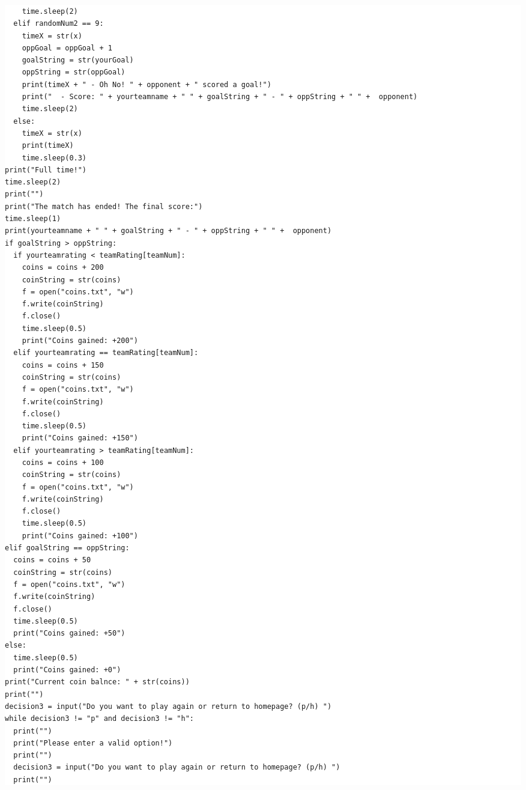         time.sleep(2)
      elif randomNum2 == 9:
        timeX = str(x)
        oppGoal = oppGoal + 1
        goalString = str(yourGoal)
        oppString = str(oppGoal)
        print(timeX + " - Oh No! " + opponent + " scored a goal!")
        print("  - Score: " + yourteamname + " " + goalString + " - " + oppString + " " +  opponent)
        time.sleep(2)
      else:
        timeX = str(x)
        print(timeX)
        time.sleep(0.3)
    print("Full time!")
    time.sleep(2)
    print("")
    print("The match has ended! The final score:")
    time.sleep(1)
    print(yourteamname + " " + goalString + " - " + oppString + " " +  opponent)
    if goalString > oppString:
      if yourteamrating < teamRating[teamNum]:
        coins = coins + 200
        coinString = str(coins)
        f = open("coins.txt", "w")
        f.write(coinString)
        f.close()
        time.sleep(0.5)
        print("Coins gained: +200")
      elif yourteamrating == teamRating[teamNum]:
        coins = coins + 150
        coinString = str(coins)
        f = open("coins.txt", "w")
        f.write(coinString)
        f.close()
        time.sleep(0.5)
        print("Coins gained: +150")
      elif yourteamrating > teamRating[teamNum]:
        coins = coins + 100
        coinString = str(coins)
        f = open("coins.txt", "w")
        f.write(coinString)
        f.close()
        time.sleep(0.5)
        print("Coins gained: +100")
    elif goalString == oppString:
      coins = coins + 50
      coinString = str(coins)
      f = open("coins.txt", "w")
      f.write(coinString)
      f.close()
      time.sleep(0.5)
      print("Coins gained: +50")
    else:
      time.sleep(0.5)
      print("Coins gained: +0")
    print("Current coin balnce: " + str(coins))
    print("")
    decision3 = input("Do you want to play again or return to homepage? (p/h) ")
    while decision3 != "p" and decision3 != "h":
      print("")
      print("Please enter a valid option!")
      print("")
      decision3 = input("Do you want to play again or return to homepage? (p/h) ")
      print("")